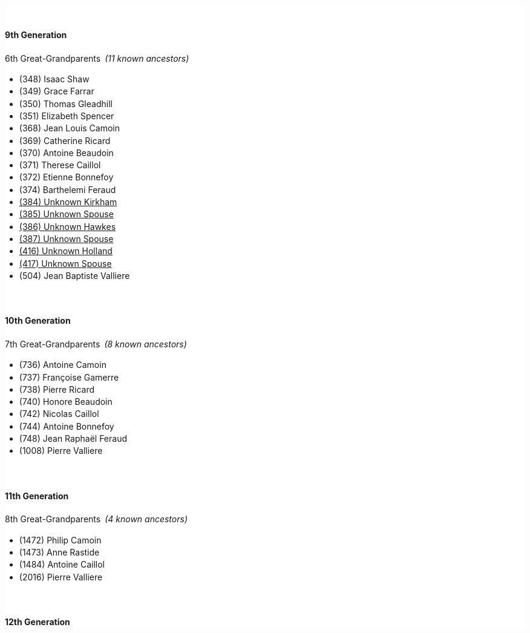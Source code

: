 <br>


#### 9th Generation 

6th Great-Grandparents *(11 known ancestors)*

* (348) Isaac Shaw
* (349) Grace Farrar
* (350) Thomas Gleadhill
* (351) Elizabeth Spencer
* (368) Jean Louis Camoin
* (369) Catherine Ricard
* (370) Antoine Beaudoin
* (371) Therese Caillol
* (372) Etienne Bonnefoy
* (374) Barthelemi Feraud
* [(384) Unknown Kirkham](/384-unknown-kirkham/)
* [(385) Unknown Spouse](/385-unknown-spouse/)
* [(386) Unknown Hawkes](/386-unknown-hawkes/)
* [(387) Unknown Spouse](/387-unknown-spouse/)
* [(416) Unknown Holland](/416-unknown-holland/)
* [(417) Unknown Spouse](/417-unknown-spouse/)
* (504) Jean Baptiste Valliere

<br>


#### 10th Generation 

7th Great-Grandparents *(8 known ancestors)*

* (736) Antoine Camoin
* (737) Françoise Gamerre
* (738) Pierre Ricard
* (740) Honore Beaudoin
* (742) Nicolas Caillol
* (744) Antoine Bonnefoy
* (748) Jean Raphaël Feraud
* (1008) Pierre Valliere

<br>


#### 11th Generation 

8th Great-Grandparents *(4 known ancestors)*

* (1472) Philip Camoin
* (1473) Anne Rastide
* (1484) Antoine Caillol
* (2016) Pierre Valliere

<br>


#### 12th Generation 
